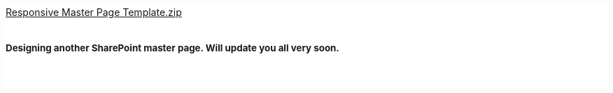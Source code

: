 <p><a id="143501" href="/site/view/file/143501/1/Responsive%20Master%20Page%20Template.zip">Responsive Master Page Template.zip</a></p>
<h2><span style="font-size:medium"><sup><strong>Designing another SharePoint master page. Will update you all very soon.&nbsp;</strong></sup></span></h2>
<p><em><br>
</em></p>
